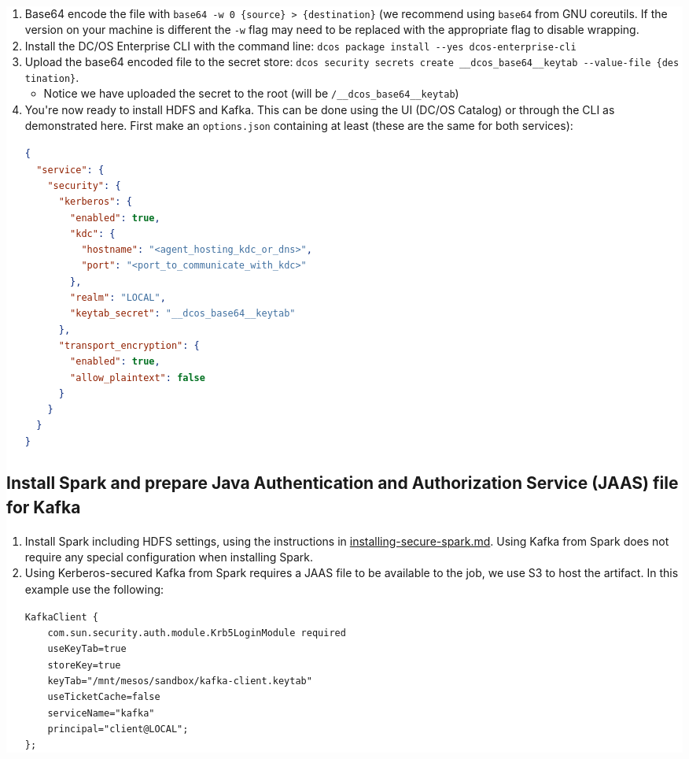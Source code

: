 1.  Base64 encode the file with `base64 -w 0 {source} > {destination}` (we recommend using `base64` from GNU coreutils.
    If the version on your machine is different the `-w` flag may need to be replaced with the appropriate flag to
    disable wrapping.
1.  Install the DC/OS Enterprise CLI with the command line: `dcos package install --yes dcos-enterprise-cli`   
1.  Upload the base64 encoded file to the secret store: `dcos security secrets create __dcos_base64__keytab --value-file
    {destination}`.
    *   Notice we have uploaded the secret to the root (will be `/__dcos_base64__keytab`)
1.  You're now ready to install HDFS and Kafka. This can be done using the UI (DC/OS Catalog) or through the CLI as
    demonstrated here. First make an `options.json` containing at least (these are the same for both services):
    ```json
    {
      "service": {
        "security": {
          "kerberos": {
            "enabled": true,
            "kdc": {
              "hostname": "<agent_hosting_kdc_or_dns>",
              "port": "<port_to_communicate_with_kdc>"
            },
            "realm": "LOCAL",
            "keytab_secret": "__dcos_base64__keytab"
          },
          "transport_encryption": {
            "enabled": true,
            "allow_plaintext": false
          }
        }
      }
    }
    ```
    
## Install Spark and prepare Java Authentication and Authorization Service (JAAS) file for Kafka
1.  Install Spark including HDFS settings, using the instructions in [installing-secure-spark.md](). Using Kafka from
    Spark does not require any special configuration when installing Spark.
1.  Using Kerberos-secured Kafka from Spark requires a JAAS file to be available to the job, we use S3 to host the
    artifact. In this example use the following: 
    ```
    KafkaClient {
        com.sun.security.auth.module.Krb5LoginModule required
        useKeyTab=true
        storeKey=true
        keyTab="/mnt/mesos/sandbox/kafka-client.keytab"
        useTicketCache=false
        serviceName="kafka"
        principal="client@LOCAL";
    }; 
    ```
